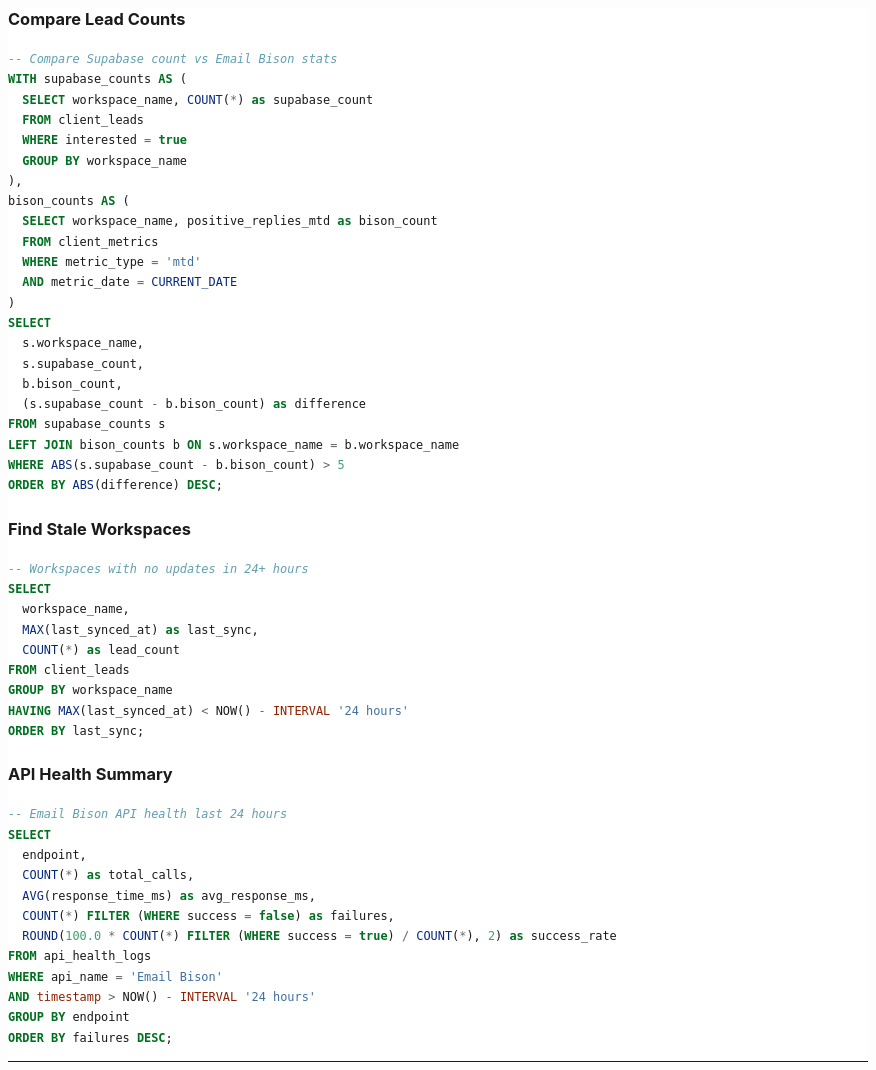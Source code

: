 ### Compare Lead Counts
```sql
-- Compare Supabase count vs Email Bison stats
WITH supabase_counts AS (
  SELECT workspace_name, COUNT(*) as supabase_count
  FROM client_leads
  WHERE interested = true
  GROUP BY workspace_name
),
bison_counts AS (
  SELECT workspace_name, positive_replies_mtd as bison_count
  FROM client_metrics
  WHERE metric_type = 'mtd'
  AND metric_date = CURRENT_DATE
)
SELECT
  s.workspace_name,
  s.supabase_count,
  b.bison_count,
  (s.supabase_count - b.bison_count) as difference
FROM supabase_counts s
LEFT JOIN bison_counts b ON s.workspace_name = b.workspace_name
WHERE ABS(s.supabase_count - b.bison_count) > 5
ORDER BY ABS(difference) DESC;
```

### Find Stale Workspaces
```sql
-- Workspaces with no updates in 24+ hours
SELECT
  workspace_name,
  MAX(last_synced_at) as last_sync,
  COUNT(*) as lead_count
FROM client_leads
GROUP BY workspace_name
HAVING MAX(last_synced_at) < NOW() - INTERVAL '24 hours'
ORDER BY last_sync;
```

### API Health Summary
```sql
-- Email Bison API health last 24 hours
SELECT
  endpoint,
  COUNT(*) as total_calls,
  AVG(response_time_ms) as avg_response_ms,
  COUNT(*) FILTER (WHERE success = false) as failures,
  ROUND(100.0 * COUNT(*) FILTER (WHERE success = true) / COUNT(*), 2) as success_rate
FROM api_health_logs
WHERE api_name = 'Email Bison'
AND timestamp > NOW() - INTERVAL '24 hours'
GROUP BY endpoint
ORDER BY failures DESC;
```

---